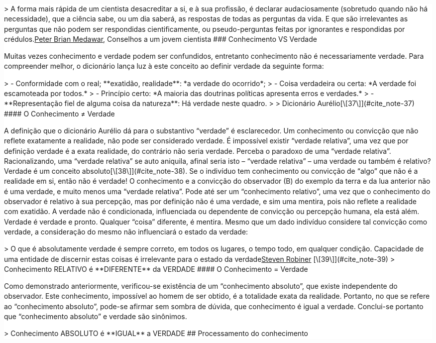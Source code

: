 \> A forma mais rápida de um cientista desacreditar a si, e à sua profissão, é declarar audaciosamente (sobretudo quando não há necessidade), que a ciência sabe, ou um dia saberá, as respostas de todas as perguntas da vida. E que são irrelevantes as perguntas que não podem ser respondidas cientificamente, ou pseudo-perguntas feitas por ignorantes e respondidas por crédulos.[Peter Brian Medawar](https://web.archive.org/web/20230209191918/https://pt.wikipedia.org/wiki/Peter%20Brian%20Medawar "Peter Brian Medawar"), Conselhos a um jovem cientista ### Conhecimento VS Verdade

Muitas vezes conhecimento e verdade podem ser confundidos, entretanto conhecimento não é necessariamente verdade. Para compreender melhor, o dicionário lança luz à este conceito ao definir verdade da seguinte forma:

\> - Conformidade com o real; \*\*exatidão, realidade\*\*: \*a verdade do ocorrido\*; > - Coisa verdadeira ou certa: \*A verdade foi escamoteada por todos.\* > - Princípio certo: \*A maioria das doutrinas políticas apresenta erros e verdades.\* > - \*\*Representação fiel de alguma coisa da natureza\*\*: Há verdade neste quadro. > > Dicionário Aurélio\[\\\[37\\\]\](#cite\_note-37) #### O Conhecimento ≠ Verdade

A definição que o dicionário Aurélio dá para o substantivo “verdade” é esclarecedor. Um conhecimento ou convicção que não reflete exatamente a realidade, não pode ser considerado verdade. É impossível existir “verdade relativa”, uma vez que por definição verdade é a exata realidade, do contrário não seria verdade. Perceba o paradoxo de uma “verdade relativa”. Racionalizando, uma “verdade relativa” se auto aniquila, afinal seria isto – “verdade relativa” – uma verdade ou também é relativo? Verdade é um conceito absoluto\[\\\[38\\\]\](#cite\_note-38). Se o indivíduo tem conhecimento ou convicção de “algo” que não é a realidade em si, então não é verdade! O conhecimento e a convicção do observador (B) do exemplo da terra e da lua anterior não é uma verdade, e muito menos uma “verdade relativa”. Pode até ser um “conhecimento relativo”, uma vez que o conhecimento do observador é relativo à sua percepção, mas por definição não é uma verdade, e sim uma mentira, pois não reflete a realidade com exatidão. A verdade não é condicionada, influenciada ou dependente de convicção ou percepção humana, ela está além. Verdade é verdade e pronto. Qualquer “coisa” diferente, é mentira. Mesmo que um dado indivíduo considere tal convicção como verdade, a consideração do mesmo não influenciará o estado da verdade:

\> O que é absolutamente verdade é sempre correto, em todos os lugares, o tempo todo, em qualquer condição. Capacidade de uma entidade de discernir estas coisas é irrelevante para o estado da verdade[Steven Robiner](https://web.archive.org/web/20230209191918/https://en.wikipedia.org/wiki/Steven%20Robiner "Steven Robiner") \[\\\[39\\\]\](#cite\_note-39) > Conhecimento RELATIVO é \*\*DIFERENTE\*\* da VERDADE #### O Conhecimento = Verdade

Como demonstrado anteriormente, verificou-se existência de um “conhecimento absoluto”, que existe independente do observador. Este conhecimento, impossível ao homem de ser obtido, é a totalidade exata da realidade. Portanto, no que se refere ao “conhecimento absoluto”, pode-se afirmar sem sombra de dúvida, que conhecimento é igual a verdade. Conclui-se portanto que “conhecimento absoluto” e verdade são sinônimos.

\> Conhecimento ABSOLUTO é \*\*IGUAL\*\* a VERDADE ## Processamento do conhecimento
